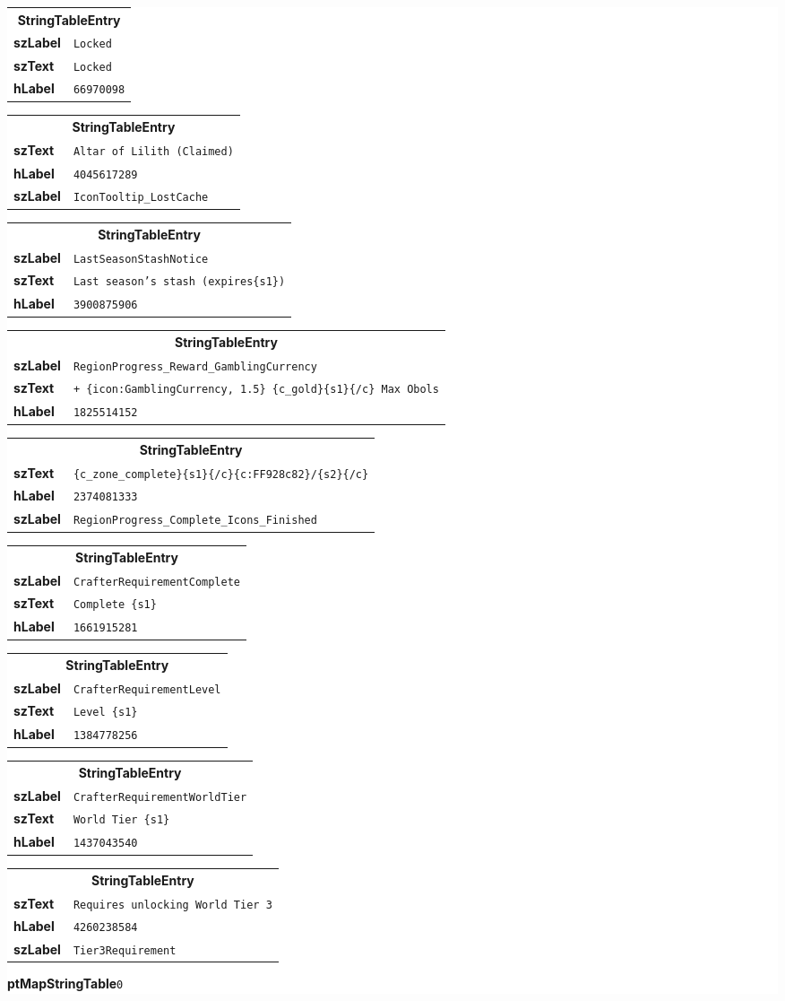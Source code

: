 
<table><tr><th colspan="100%">StringTableEntry</th></tr><tr><td><b>szLabel</b></td><td><code>Locked</code></td></tr><tr><td><b>szText</b></td><td><code>Locked</code></td></tr><tr><td><b>hLabel</b></td><td><code>66970098</code></td></tr></table>


<table><tr><th colspan="100%">StringTableEntry</th></tr><tr><td><b>szText</b></td><td><code>Altar of Lilith (Claimed)</code></td></tr><tr><td><b>hLabel</b></td><td><code>4045617289</code></td></tr><tr><td><b>szLabel</b></td><td><code>IconTooltip_LostCache</code></td></tr></table>


<table><tr><th colspan="100%">StringTableEntry</th></tr><tr><td><b>szLabel</b></td><td><code>LastSeasonStashNotice</code></td></tr><tr><td><b>szText</b></td><td><code>Last season’s stash (expires{s1})</code></td></tr><tr><td><b>hLabel</b></td><td><code>3900875906</code></td></tr></table>


<table><tr><th colspan="100%">StringTableEntry</th></tr><tr><td><b>szLabel</b></td><td><code>RegionProgress_Reward_GamblingCurrency</code></td></tr><tr><td><b>szText</b></td><td><code>+ {icon:GamblingCurrency, 1.5} {c_gold}{s1}{/c} Max Obols</code></td></tr><tr><td><b>hLabel</b></td><td><code>1825514152</code></td></tr></table>


<table><tr><th colspan="100%">StringTableEntry</th></tr><tr><td><b>szText</b></td><td><code>{c_zone_complete}{s1}{/c}{c:FF928c82}/{s2}{/c}</code></td></tr><tr><td><b>hLabel</b></td><td><code>2374081333</code></td></tr><tr><td><b>szLabel</b></td><td><code>RegionProgress_Complete_Icons_Finished</code></td></tr></table>


<table><tr><th colspan="100%">StringTableEntry</th></tr><tr><td><b>szLabel</b></td><td><code>CrafterRequirementComplete</code></td></tr><tr><td><b>szText</b></td><td><code>Complete {s1}</code></td></tr><tr><td><b>hLabel</b></td><td><code>1661915281</code></td></tr></table>


<table><tr><th colspan="100%">StringTableEntry</th></tr><tr><td><b>szLabel</b></td><td><code>CrafterRequirementLevel</code></td></tr><tr><td><b>szText</b></td><td><code>Level {s1}</code></td></tr><tr><td><b>hLabel</b></td><td><code>1384778256</code></td></tr></table>


<table><tr><th colspan="100%">StringTableEntry</th></tr><tr><td><b>szLabel</b></td><td><code>CrafterRequirementWorldTier</code></td></tr><tr><td><b>szText</b></td><td><code>World Tier {s1}</code></td></tr><tr><td><b>hLabel</b></td><td><code>1437043540</code></td></tr></table>


<table><tr><th colspan="100%">StringTableEntry</th></tr><tr><td><b>szText</b></td><td><code>Requires unlocking World Tier 3</code></td></tr><tr><td><b>hLabel</b></td><td><code>4260238584</code></td></tr><tr><td><b>szLabel</b></td><td><code>Tier3Requirement</code></td></tr></table>


</td></tr><tr><td><b>ptMapStringTable</b></td><td><code>0</code></td></tr></table>

